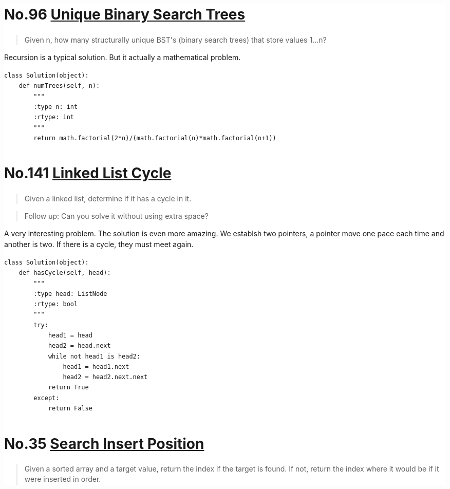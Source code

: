 # No.96 [Unique Binary Search Trees](https://leetcode.com/problems/unique-binary-search-trees/)

> Given n, how many structurally unique BST's (binary search trees) that store values 1...n?

Recursion is a typical solution. But it actually a mathematical problem.

```
class Solution(object):
    def numTrees(self, n):
        """
        :type n: int
        :rtype: int
        """
        return math.factorial(2*n)/(math.factorial(n)*math.factorial(n+1))
```

# No.141 [Linked List Cycle](https://leetcode.com/problems/linked-list-cycle/)

> Given a linked list, determine if it has a cycle in it.

> Follow up:
> Can you solve it without using extra space?

A very interesting problem. The solution is even more amazing. We establsh two pointers, a pointer move one pace each time and another is two. If there is a cycle, they must meet again.

```
class Solution(object):
    def hasCycle(self, head):
        """
        :type head: ListNode
        :rtype: bool
        """
        try:
            head1 = head
            head2 = head.next
            while not head1 is head2:
                head1 = head1.next
                head2 = head2.next.next
            return True
        except:
            return False
```

# No.35 [Search Insert Position](https://leetcode.com/problems/search-insert-position/)

> Given a sorted array and a target value, return the index if the target is found. If not, return the index where it would be if it were inserted in order.
